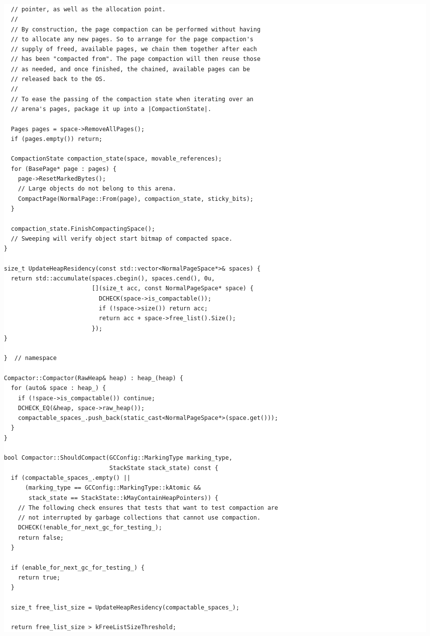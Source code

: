```
  // pointer, as well as the allocation point.
  //
  // By construction, the page compaction can be performed without having
  // to allocate any new pages. So to arrange for the page compaction's
  // supply of freed, available pages, we chain them together after each
  // has been "compacted from". The page compaction will then reuse those
  // as needed, and once finished, the chained, available pages can be
  // released back to the OS.
  //
  // To ease the passing of the compaction state when iterating over an
  // arena's pages, package it up into a |CompactionState|.

  Pages pages = space->RemoveAllPages();
  if (pages.empty()) return;

  CompactionState compaction_state(space, movable_references);
  for (BasePage* page : pages) {
    page->ResetMarkedBytes();
    // Large objects do not belong to this arena.
    CompactPage(NormalPage::From(page), compaction_state, sticky_bits);
  }

  compaction_state.FinishCompactingSpace();
  // Sweeping will verify object start bitmap of compacted space.
}

size_t UpdateHeapResidency(const std::vector<NormalPageSpace*>& spaces) {
  return std::accumulate(spaces.cbegin(), spaces.cend(), 0u,
                         [](size_t acc, const NormalPageSpace* space) {
                           DCHECK(space->is_compactable());
                           if (!space->size()) return acc;
                           return acc + space->free_list().Size();
                         });
}

}  // namespace

Compactor::Compactor(RawHeap& heap) : heap_(heap) {
  for (auto& space : heap_) {
    if (!space->is_compactable()) continue;
    DCHECK_EQ(&heap, space->raw_heap());
    compactable_spaces_.push_back(static_cast<NormalPageSpace*>(space.get()));
  }
}

bool Compactor::ShouldCompact(GCConfig::MarkingType marking_type,
                              StackState stack_state) const {
  if (compactable_spaces_.empty() ||
      (marking_type == GCConfig::MarkingType::kAtomic &&
       stack_state == StackState::kMayContainHeapPointers)) {
    // The following check ensures that tests that want to test compaction are
    // not interrupted by garbage collections that cannot use compaction.
    DCHECK(!enable_for_next_gc_for_testing_);
    return false;
  }

  if (enable_for_next_gc_for_testing_) {
    return true;
  }

  size_t free_list_size = UpdateHeapResidency(compactable_spaces_);

  return free_list_size > kFreeListSizeThreshold;
```